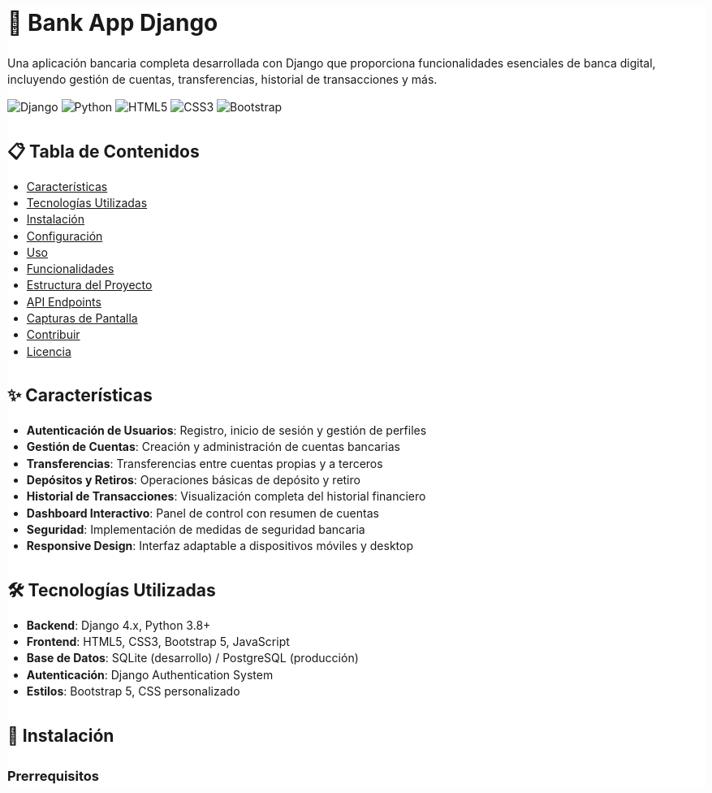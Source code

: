 # 🏦 Bank App Django

Una aplicación bancaria completa desarrollada con Django que proporciona funcionalidades esenciales de banca digital, incluyendo gestión de cuentas, transferencias, historial de transacciones y más.

![Django](https://img.shields.io/badge/django-%23092E20.svg?style=for-the-badge&logo=django&logoColor=white)
![Python](https://img.shields.io/badge/python-3670A0?style=for-the-badge&logo=python&logoColor=ffdd54)
![HTML5](https://img.shields.io/badge/html5-%23E34F26.svg?style=for-the-badge&logo=html5&logoColor=white)
![CSS3](https://img.shields.io/badge/css3-%231572B6.svg?style=for-the-badge&logo=css3&logoColor=white)
![Bootstrap](https://img.shields.io/badge/bootstrap-%238511FA.svg?style=for-the-badge&logo=bootstrap&logoColor=white)

## 📋 Tabla de Contenidos

- [Características](#características)
- [Tecnologías Utilizadas](#tecnologías-utilizadas)
- [Instalación](#instalación)
- [Configuración](#configuración)
- [Uso](#uso)
- [Funcionalidades](#funcionalidades)
- [Estructura del Proyecto](#estructura-del-proyecto)
- [API Endpoints](#api-endpoints)
- [Capturas de Pantalla](#capturas-de-pantalla)
- [Contribuir](#contribuir)
- [Licencia](#licencia)

## ✨ Características

- **Autenticación de Usuarios**: Registro, inicio de sesión y gestión de perfiles
- **Gestión de Cuentas**: Creación y administración de cuentas bancarias
- **Transferencias**: Transferencias entre cuentas propias y a terceros
- **Depósitos y Retiros**: Operaciones básicas de depósito y retiro
- **Historial de Transacciones**: Visualización completa del historial financiero
- **Dashboard Interactivo**: Panel de control con resumen de cuentas
- **Seguridad**: Implementación de medidas de seguridad bancaria
- **Responsive Design**: Interfaz adaptable a dispositivos móviles y desktop

## 🛠️ Tecnologías Utilizadas

- **Backend**: Django 4.x, Python 3.8+
- **Frontend**: HTML5, CSS3, Bootstrap 5, JavaScript
- **Base de Datos**: SQLite (desarrollo) / PostgreSQL (producción)
- **Autenticación**: Django Authentication System
- **Estilos**: Bootstrap 5, CSS personalizado

## 🚀 Instalación

### Prerrequisitos
